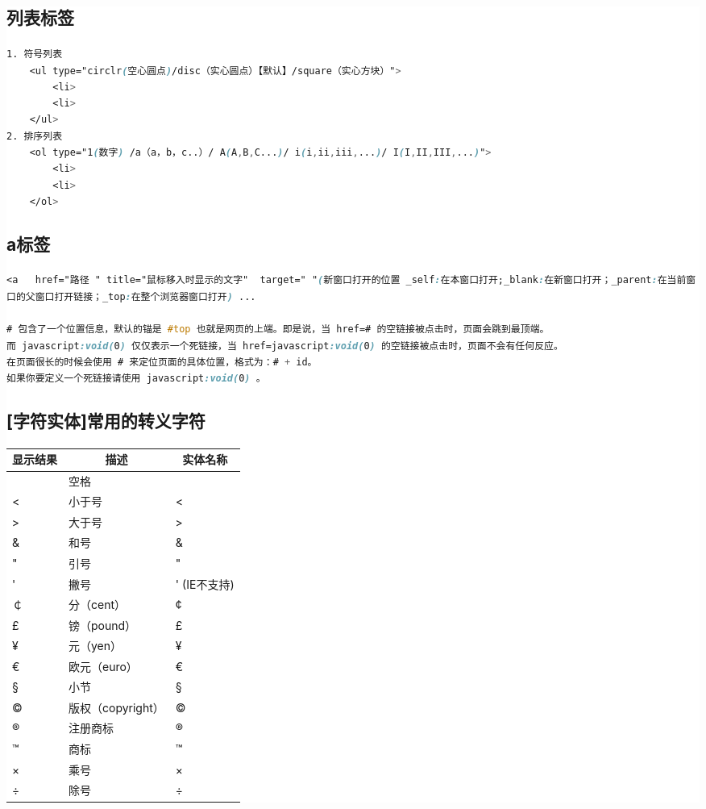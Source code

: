## 列表标签

```css
1. 符号列表
    <ul type="circlr(空心圆点)/disc（实心圆点）【默认】/square（实心方块）">
        <li>
        <li>
    </ul>
2. 排序列表
    <ol type="1(数字) /a（a，b，c..）/ A(A,B,C...)/ i(i,ii,iii,...)/ I(I,II,III,...)">
        <li>
        <li>
    </ol>
```

## a标签

```css
<a   href="路径 " title="鼠标移入时显示的文字"  target=" "(新窗口打开的位置	_self:在本窗口打开;_blank:在新窗口打开；_parent:在当前窗口的父窗口打开链接；_top:在整个浏览器窗口打开) ...

# 包含了一个位置信息，默认的锚是 #top 也就是网页的上端。即是说，当 href=# 的空链接被点击时，页面会跳到最顶端。
而 javascript:void(0) 仅仅表示一个死链接，当 href=javascript:void(0) 的空链接被点击时，页面不会有任何反应。
在页面很长的时候会使用 # 来定位页面的具体位置，格式为：# + id。
如果你要定义一个死链接请使用 javascript:void(0) 。
```

## [字符实体]常用的转义字符

| **显示结果** | **描述**        | **实体名称**       |
| -------- | ------------- | -------------- |
|          | 空格            | &nbsp; &nbsp;  |
| <        | 小于号           | &lt;           |
| >        | 大于号           | &gt;           |
| &        | 和号            | &amp;          |
| "        | 引号            | &quot;         |
| '        | 撇号            | &apos; (IE不支持) |
| ￠        | 分（cent）       | &cent;         |
| £        | 镑（pound）      | &pound;        |
| ¥        | 元（yen）        | &yen;          |
| €        | 欧元（euro）      | &euro;         |
| §        | 小节            | &sect;         |
| ©        | 版权（copyright） | &copy;         |
| ®        | 注册商标          | &reg;          |
| ™        | 商标            | &trade;        |
| ×        | 乘号            | &times;        |
| ÷        | 除号            | &divide;       |
